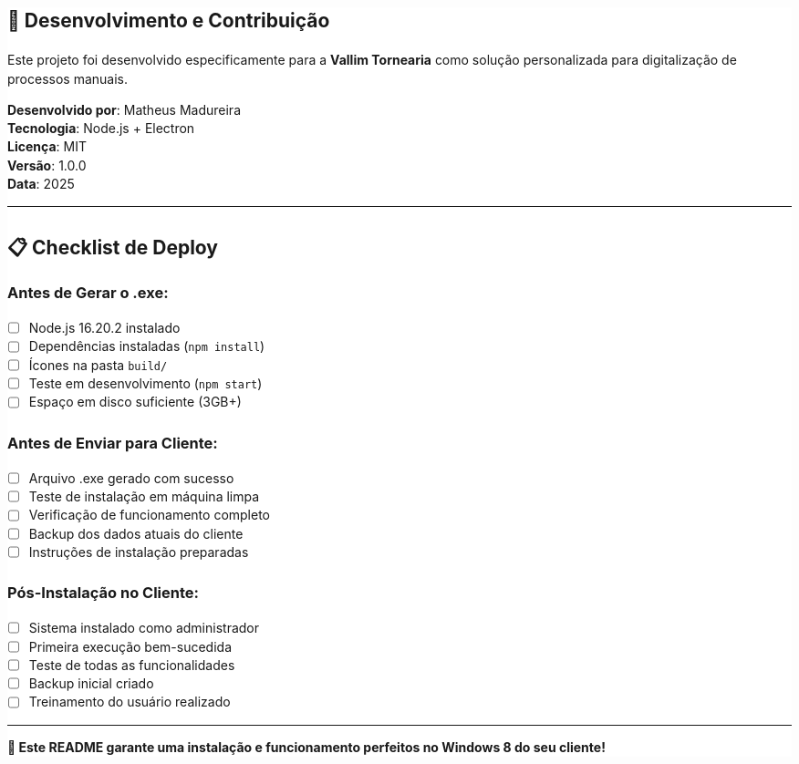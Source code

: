 
## 🤝 Desenvolvimento e Contribuição

Este projeto foi desenvolvido especificamente para a **Vallim Tornearia** como solução personalizada para digitalização de processos manuais.

**Desenvolvido por**: Matheus Madureira  
**Tecnologia**: Node.js + Electron  
**Licença**: MIT  
**Versão**: 1.0.0  
**Data**: 2025

---

## 📋 Checklist de Deploy

### Antes de Gerar o .exe:
- [ ] Node.js 16.20.2 instalado
- [ ] Dependências instaladas (`npm install`)
- [ ] Ícones na pasta `build/`
- [ ] Teste em desenvolvimento (`npm start`)
- [ ] Espaço em disco suficiente (3GB+)

### Antes de Enviar para Cliente:
- [ ] Arquivo .exe gerado com sucesso
- [ ] Teste de instalação em máquina limpa
- [ ] Verificação de funcionamento completo
- [ ] Backup dos dados atuais do cliente
- [ ] Instruções de instalação preparadas

### Pós-Instalação no Cliente:
- [ ] Sistema instalado como administrador
- [ ] Primeira execução bem-sucedida
- [ ] Teste de todas as funcionalidades
- [ ] Backup inicial criado
- [ ] Treinamento do usuário realizado

---

**🎯 Este README garante uma instalação e funcionamento perfeitos no Windows 8 do seu cliente!**